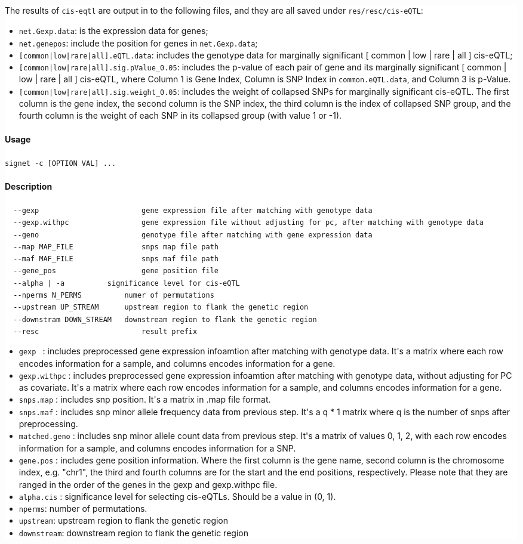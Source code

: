 
The results of `cis-eqtl` are output in to the following files, and they are all saved under  `res/resc/cis-eQTL`:

* `net.Gexp.data`: is the expression data for genes;
* `net.genepos`: include the position for genes in `net.Gexp.data`;
* `[common|low|rare|all].eQTL.data`: includes the genotype data for marginally significant [ common | low | rare | all ] cis-eQTL;
* `[common|low|rare|all].sig.pValue_0.05`: includes the p-value of each pair of gene and its marginally significant [ common | low | rare | all ]  cis-eQTL, where Column 1 is Gene Index, Column is SNP Index in `common.eQTL.data`, and Column 3 is p-Value.
* `[common|low|rare|all].sig.weight_0.05`: includes the weight of collapsed SNPs for marginally significant cis-eQTL. The first column is the gene index, the second column is the SNP index, the third column is the index of collapsed SNP group, and the fourth column is the weight of each SNP in its collapsed group (with value 1 or -1).



#### Usage
```
signet -c [OPTION VAL] ...
```


#### Description
```
  --gexp                        gene expression file after matching with genotype data
  --gexp.withpc                 gene expression file without adjusting for pc, after matching with genotype data
  --geno                        genotype file after matching with gene expression data
  --map MAP_FILE                snps map file path
  --maf MAF_FILE                snps maf file path
  --gene_pos                    gene position file
  --alpha | -a			significance level for cis-eQTL
  --nperms N_PERMS	        numer of permutations
  --upstream UP_STREAM		upstream region to flank the genetic region
  --downstram DOWN_STREAM	downstream region to flank the genetic region
  --resc                        result prefix
```
- `gexp ` :  includes preprocessed gene expression infoamtion after matching with genotype data.  It's a matrix where each row encodes information for a sample, and columns encodes information for a gene.
- `gexp.withpc` :  includes preprocessed gene expression infoamtion after matching with genotype data, without adjusting for PC as covariate.  It's a matrix where each row encodes information for a sample, and columns encodes information for a gene.
- `snps.map` : includes snp position. It's a matrix in .map file format.
- `snps.maf` : includes snp minor allele frequency data from previous step. It's a q * 1 matrix where q is the number of snps after preprocessing.
- `matched.geno` :  includes snp minor allele count data from previous step. It's a matrix of values 0, 1, 2, with  each row encodes information for a sample, and columns encodes information for a SNP.
- `gene.pos` : includes gene position information. Where the first column is the gene name, second column is the chromosome index, e.g. "chr1", the third and fourth columns are for the start and the end positions, respectively. Please note that they are ranged in the order of the genes in the gexp and gexp.withpc file. 
- `alpha.cis` : significance level for selecting cis-eQTLs. Should be a value in (0, 1). 
- `nperms`: number of permutations. 
- `upstream`: upstream region to flank the genetic region
- `downstream`: downstream region to flank the genetic region
